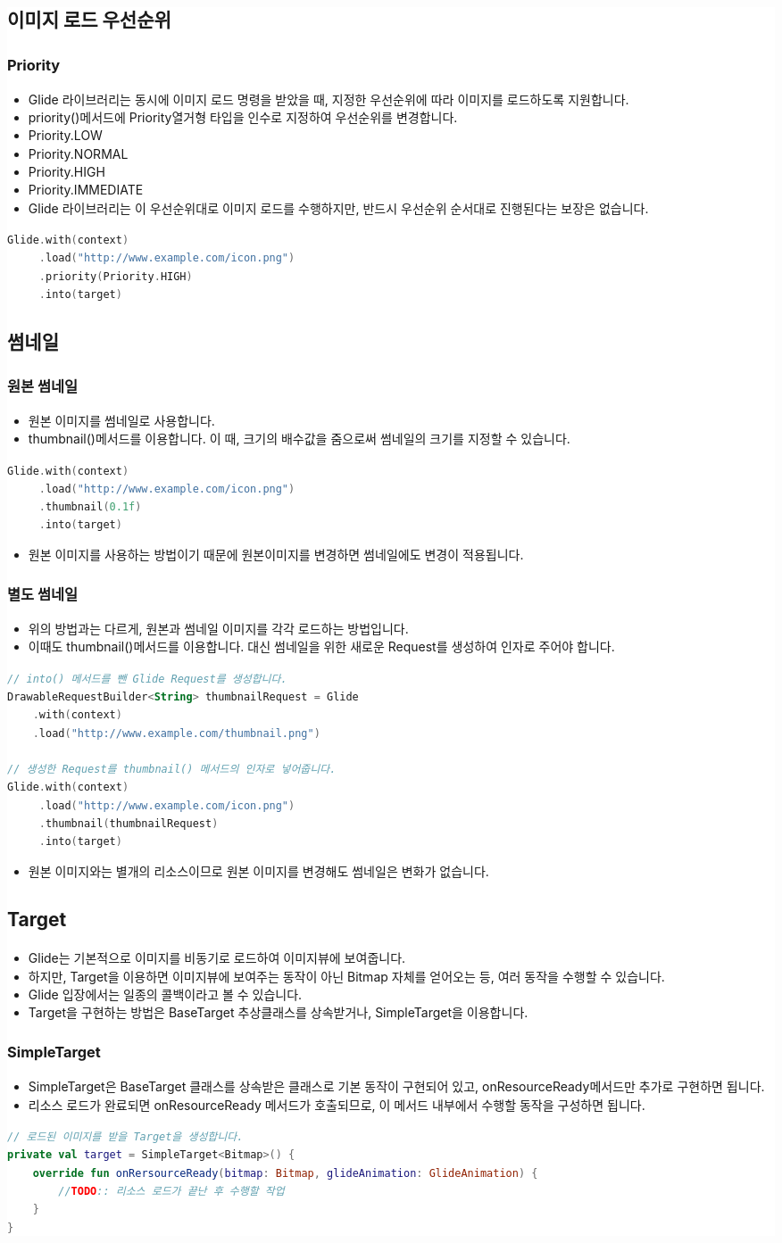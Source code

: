 ## 이미지 로드 우선순위
### Priority
* Glide 라이브러리는 동시에 이미지 로드 명령을 받았을 때, 지정한 우선순위에 따라 이미지를 로드하도록 지원합니다.
* priority()메서드에 Priority열거형 타입을 인수로 지정하여 우선순위를 변경합니다.
* Priority.LOW
* Priority.NORMAL
* Priority.HIGH
* Priority.IMMEDIATE
* Glide 라이브러리는 이 우선순위대로 이미지 로드를 수행하지만, 반드시 우선순위 순서대로 진행된다는 보장은 없습니다.
~~~kotlin
Glide.with(context)
     .load("http://www.example.com/icon.png")
     .priority(Priority.HIGH)
     .into(target)
~~~
## 썸네일
### 원본 썸네일
* 원본 이미지를 썸네일로 사용합니다.
* thumbnail()메서드를 이용합니다. 이 때, 크기의 배수값을 줌으로써 썸네일의 크기를 지정할 수 있습니다.
~~~kotlin
Glide.with(context)
     .load("http://www.example.com/icon.png")
     .thumbnail(0.1f)
     .into(target)
~~~
* 원본 이미지를 사용하는 방법이기 때문에 원본이미지를 변경하면 썸네일에도 변경이 적용됩니다.

### 별도 썸네일
* 위의 방법과는 다르게, 원본과 썸네일 이미지를 각각 로드하는 방법입니다.
* 이때도 thumbnail()메서드를 이용합니다. 대신 썸네일을 위한 새로운 Request를 생성하여 인자로 주어야 합니다.
~~~kotlin
// into() 메서드를 뺀 Glide Request를 생성합니다.
DrawableRequestBuilder<String> thumbnailRequest = Glide
    .with(context)
    .load("http://www.example.com/thumbnail.png")

// 생성한 Request를 thumbnail() 메서드의 인자로 넣어줍니다.
Glide.with(context)
     .load("http://www.example.com/icon.png")
     .thumbnail(thumbnailRequest)
     .into(target)
~~~
* 원본 이미지와는 별개의 리소스이므로 원본 이미지를 변경해도 썸네일은 변화가 없습니다.

## Target
* Glide는 기본적으로 이미지를 비동기로 로드하여 이미지뷰에 보여줍니다.
* 하지만, Target을 이용하면 이미지뷰에 보여주는 동작이 아닌 Bitmap 자체를 얻어오는 등, 여러 동작을 수행할 수 있습니다.
* Glide 입장에서는 일종의 콜백이라고 볼 수 있습니다.
* Target을 구현하는 방법은 BaseTarget 추상클래스를 상속받거나, SimpleTarget을 이용합니다.
### SimpleTarget
* SimpleTarget은 BaseTarget 클래스를 상속받은 클래스로 기본 동작이 구현되어 있고, onResourceReady메서드만 추가로 구현하면 됩니다.
* 리소스 로드가 완료되면 onResourceReady 메서드가 호출되므로, 이 메서드 내부에서 수행할 동작을 구성하면 됩니다.
~~~kotlin
// 로드된 이미지를 받을 Target을 생성합니다.
private val target = SimpleTarget<Bitmap>() {
    override fun onRersourceReady(bitmap: Bitmap, glideAnimation: GlideAnimation) {
        //TODO:: 리소스 로드가 끝난 후 수행할 작업
    }
}

~~~